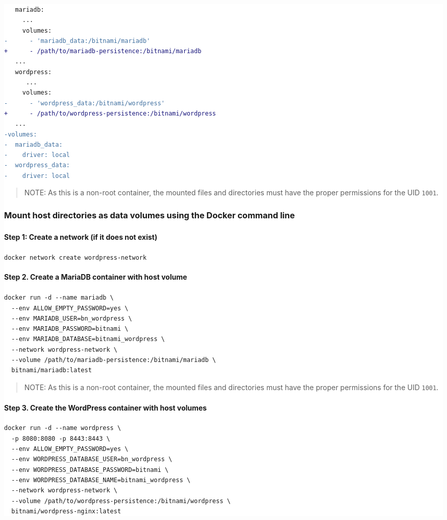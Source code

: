 ```diff
   mariadb:
     ...
     volumes:
-      - 'mariadb_data:/bitnami/mariadb'
+      - /path/to/mariadb-persistence:/bitnami/mariadb
   ...
   wordpress:
      ...
     volumes:
-      - 'wordpress_data:/bitnami/wordpress'
+      - /path/to/wordpress-persistence:/bitnami/wordpress
   ...
-volumes:
-  mariadb_data:
-    driver: local
-  wordpress_data:
-    driver: local
```

> NOTE: As this is a non-root container, the mounted files and directories must have the proper permissions for the UID `1001`.

### Mount host directories as data volumes using the Docker command line

#### Step 1: Create a network (if it does not exist)

```console
docker network create wordpress-network
```

#### Step 2. Create a MariaDB container with host volume

```console
docker run -d --name mariadb \
  --env ALLOW_EMPTY_PASSWORD=yes \
  --env MARIADB_USER=bn_wordpress \
  --env MARIADB_PASSWORD=bitnami \
  --env MARIADB_DATABASE=bitnami_wordpress \
  --network wordpress-network \
  --volume /path/to/mariadb-persistence:/bitnami/mariadb \
  bitnami/mariadb:latest
```

> NOTE: As this is a non-root container, the mounted files and directories must have the proper permissions for the UID `1001`.

#### Step 3. Create the WordPress container with host volumes

```console
docker run -d --name wordpress \
  -p 8080:8080 -p 8443:8443 \
  --env ALLOW_EMPTY_PASSWORD=yes \
  --env WORDPRESS_DATABASE_USER=bn_wordpress \
  --env WORDPRESS_DATABASE_PASSWORD=bitnami \
  --env WORDPRESS_DATABASE_NAME=bitnami_wordpress \
  --network wordpress-network \
  --volume /path/to/wordpress-persistence:/bitnami/wordpress \
  bitnami/wordpress-nginx:latest
```
